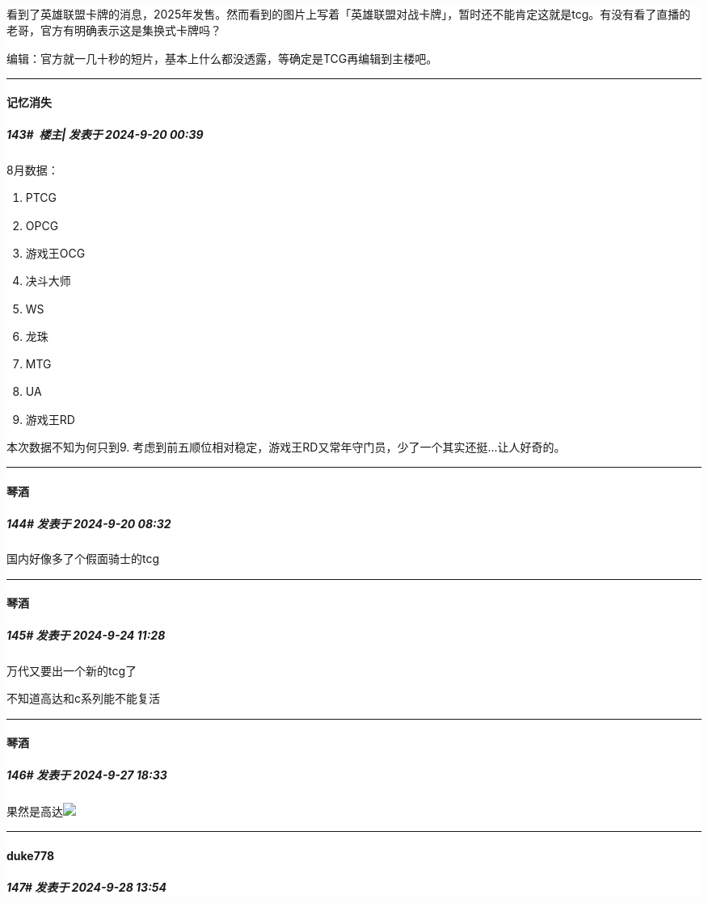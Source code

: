 看到了英雄联盟卡牌的消息，2025年发售。然而看到的图片上写着「英雄联盟对战卡牌」，暂时还不能肯定这就是tcg。有没有看了直播的老哥，官方有明确表示这是集换式卡牌吗？

编辑：官方就一几十秒的短片，基本上什么都没透露，等确定是TCG再编辑到主楼吧。

*****

####  记忆消失  
##### 143#         楼主| 发表于 2024-9-20 00:39

8月数据：

1. PTCG

2. OPCG

3. 游戏王OCG

4. 决斗大师

5. WS

6. 龙珠

7. MTG

8. UA

9. 游戏王RD

本次数据不知为何只到9. 考虑到前五顺位相对稳定，游戏王RD又常年守门员，少了一个其实还挺...让人好奇的。

*****

####  琴酒  
##### 144#       发表于 2024-9-20 08:32

国内好像多了个假面骑士的tcg

*****

####  琴酒  
##### 145#       发表于 2024-9-24 11:28

万代又要出一个新的tcg了

不知道高达和c系列能不能复活

*****

####  琴酒  
##### 146#       发表于 2024-9-27 18:33

果然是高达<img src="https://static.saraba1st.com/image/smiley/face2017/037.png" referrerpolicy="no-referrer">

*****

####  duke778  
##### 147#       发表于 2024-9-28 13:54
